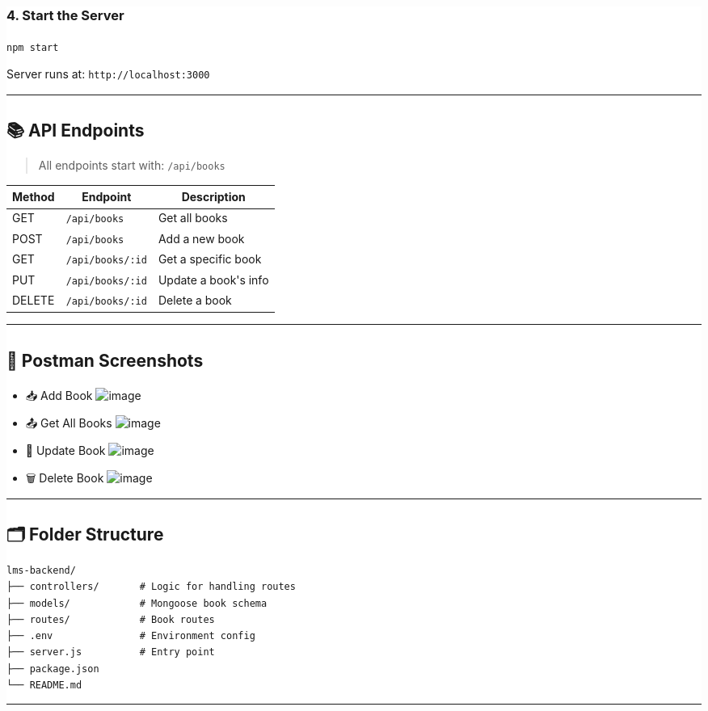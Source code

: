 ### 4. Start the Server

```bash
npm start
```

Server runs at: `http://localhost:3000`

---

## 📚 API Endpoints

> All endpoints start with: `/api/books`

| Method | Endpoint         | Description          |
| ------ | ---------------- | -------------------- |
| GET    | `/api/books`     | Get all books        |
| POST   | `/api/books`     | Add a new book       |
| GET    | `/api/books/:id` | Get a specific book  |
| PUT    | `/api/books/:id` | Update a book's info |
| DELETE | `/api/books/:id` | Delete a book        |

---

## 📸 Postman Screenshots

* 📥 Add Book
  <img width="1262" height="784" alt="image" src="https://github.com/user-attachments/assets/606720c0-1c3b-4dda-9ad4-7c3253ce061b" />


* 📤 Get All Books
  <img width="1262" height="757" alt="image" src="https://github.com/user-attachments/assets/882887c4-b613-4607-8871-542c70b97394" />


* 📝 Update Book
  <img width="1274" height="790" alt="image" src="https://github.com/user-attachments/assets/981ef62f-3355-4fd3-aa9a-b5250a9007ba" />

* 🗑️ Delete Book
  <img width="1270" height="608" alt="image" src="https://github.com/user-attachments/assets/c2dda9d2-c890-4b4c-807e-63e3d0a5332b" />


---

## 🗂️ Folder Structure

```
lms-backend/
├── controllers/       # Logic for handling routes
├── models/            # Mongoose book schema
├── routes/            # Book routes
├── .env               # Environment config
├── server.js          # Entry point
├── package.json
└── README.md
```

---